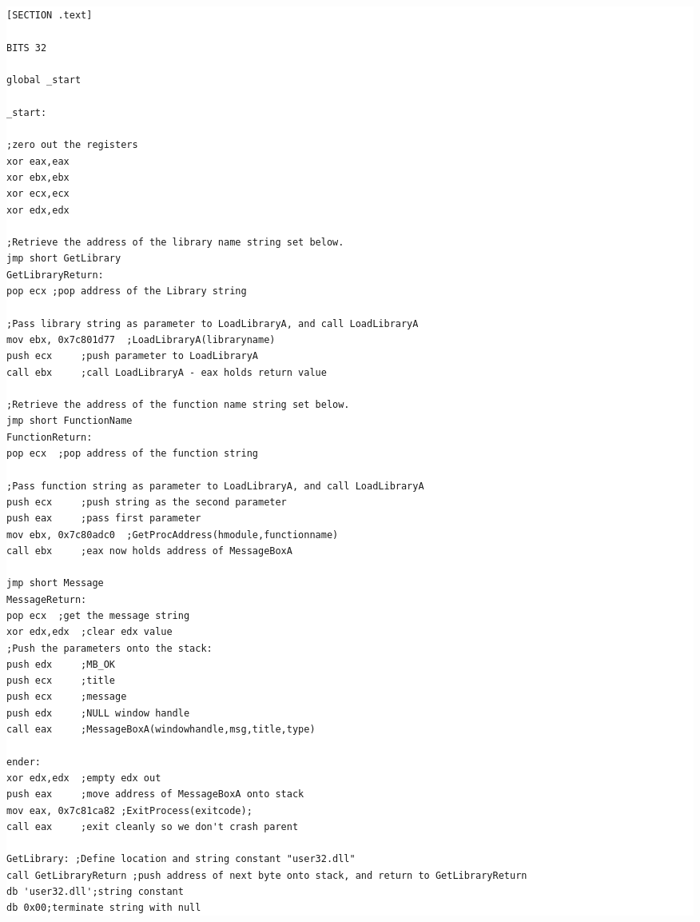     [SECTION .text]
    
    BITS 32
    
    global _start
    
    _start:
    
    ;zero out the registers
    xor eax,eax
    xor ebx,ebx
    xor ecx,ecx
    xor edx,edx
    
    ;Retrieve the address of the library name string set below.
    jmp short GetLibrary
    GetLibraryReturn:
    pop ecx	;pop address of the Library string
    
    ;Pass library string as parameter to LoadLibraryA, and call LoadLibraryA
    mov ebx, 0x7c801d77	 ;LoadLibraryA(libraryname)
    push ecx	 ;push parameter to LoadLibraryA
    call ebx	 ;call LoadLibraryA - eax holds return value
    
    ;Retrieve the address of the function name string set below.
    jmp short FunctionName
    FunctionReturn:
    pop ecx	 ;pop address of the function string
    
    ;Pass function string as parameter to LoadLibraryA, and call LoadLibraryA
    push ecx	 ;push string as the second parameter
    push eax	 ;pass first parameter
    mov ebx, 0x7c80adc0	 ;GetProcAddress(hmodule,functionname)
    call ebx	 ;eax now holds address of MessageBoxA
    
    jmp short Message
    MessageReturn:
    pop ecx	 ;get the message string
    xor edx,edx	 ;clear edx value
    ;Push the parameters onto the stack:
    push edx	 ;MB_OK
    push ecx	 ;title
    push ecx	 ;message
    push edx	 ;NULL window handle
    call eax	 ;MessageBoxA(windowhandle,msg,title,type)
    
    ender:
    xor edx,edx	 ;empty edx out
    push eax	 ;move address of MessageBoxA onto stack
    mov eax, 0x7c81ca82 ;ExitProcess(exitcode);
    call eax	 ;exit cleanly so we don't crash parent
    
    GetLibrary: ;Define location and string constant "user32.dll"
    call GetLibraryReturn ;push address of next byte onto stack, and return to GetLibraryReturn
    db 'user32.dll';string constant
    db 0x00;terminate string with null
    